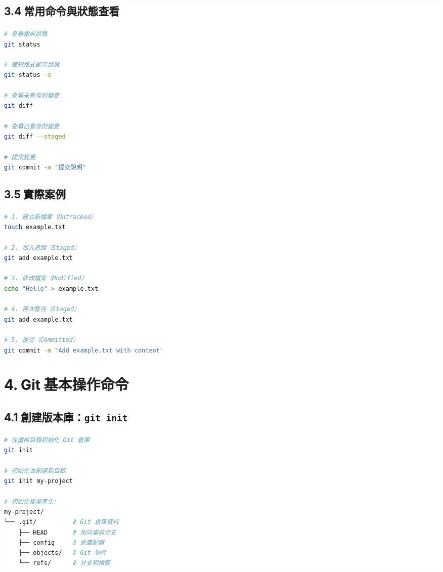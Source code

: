 ## 3.4 常用命令與狀態查看
``` bash
# 查看當前狀態
git status

# 簡短格式顯示狀態
git status -s

# 查看未暫存的變更
git diff

# 查看已暫存的變更
git diff --staged

# 提交變更
git commit -m "提交說明"
```

## 3.5 實際案例
``` bash
# 1. 建立新檔案（Untracked）
touch example.txt

# 2. 加入追蹤（Staged）
git add example.txt

# 3. 修改檔案（Modified）
echo "Hello" > example.txt

# 4. 再次暫存（Staged）
git add example.txt

# 5. 提交（Committed）
git commit -m "Add example.txt with content"
```

# 4. Git 基本操作命令

## 4.1 創建版本庫：`git init`
``` bash
# 在當前目錄初始化 Git 倉庫
git init

# 初始化並創建新目錄
git init my-project

# 初始化後會產生:
my-project/
└── .git/          # Git 倉庫資料
    ├── HEAD       # 指向當前分支
    ├── config     # 倉庫配置
    ├── objects/   # Git 物件
    └── refs/      # 分支和標籤
```
